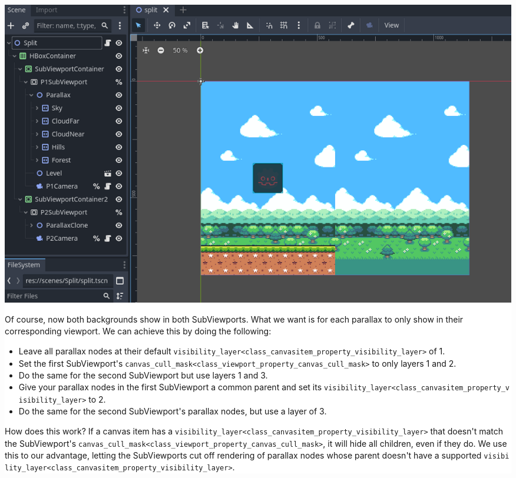 ![image](img/2d_parallax_splitscreen.webp)

Of course, now both backgrounds show in both SubViewports. What we want
is for each parallax to only show in their corresponding viewport. We
can achieve this by doing the following:

-   Leave all parallax nodes at their default
    `visibility_layer<class_canvasitem_property_visibility_layer>` of 1.
-   Set the first SubViewport's
    `canvas_cull_mask<class_viewport_property_canvas_cull_mask>` to only
    layers 1 and 2.
-   Do the same for the second SubViewport but use layers 1 and 3.
-   Give your parallax nodes in the first SubViewport a common parent
    and set its
    `visibility_layer<class_canvasitem_property_visibility_layer>` to 2.
-   Do the same for the second SubViewport's parallax nodes, but use a
    layer of 3.

How does this work? If a canvas item has a
`visibility_layer<class_canvasitem_property_visibility_layer>` that
doesn't match the SubViewport's
`canvas_cull_mask<class_viewport_property_canvas_cull_mask>`, it will
hide all children, even if they do. We use this to our advantage,
letting the SubViewports cut off rendering of parallax nodes whose
parent doesn't have a supported
`visibility_layer<class_canvasitem_property_visibility_layer>`.
